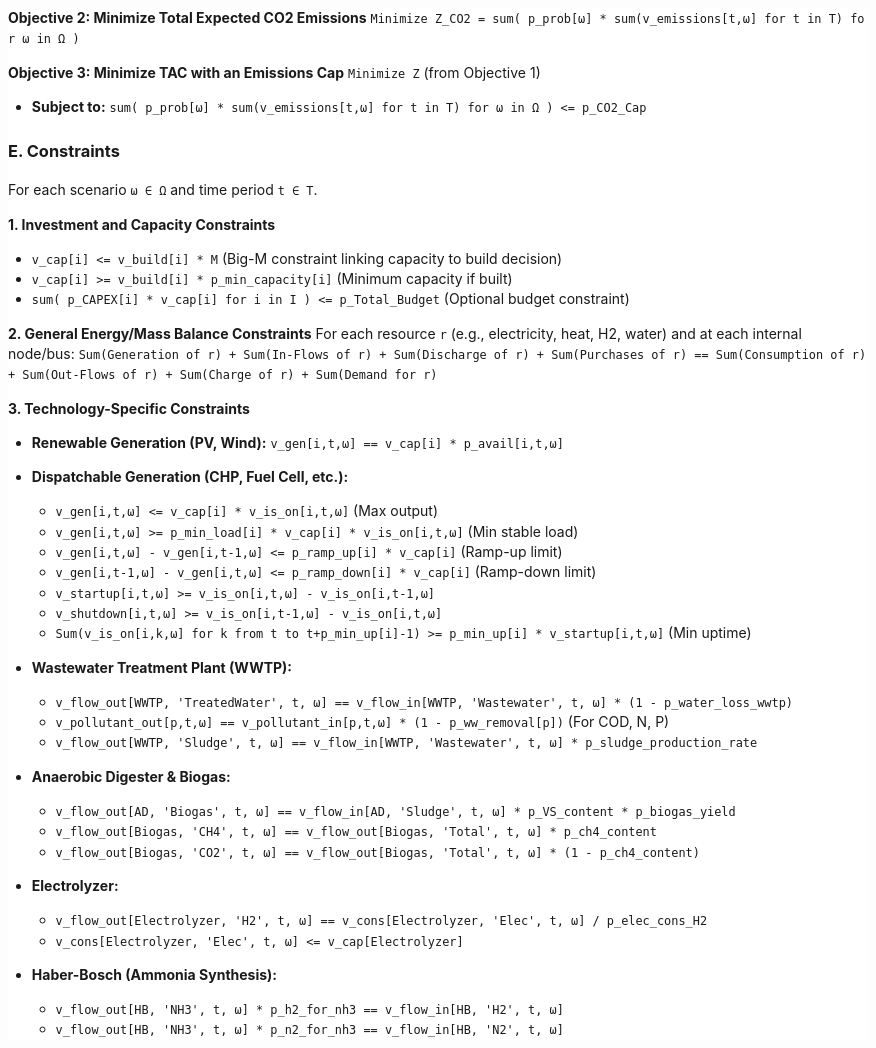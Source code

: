 **Objective 2: Minimize Total Expected CO2 Emissions**
`Minimize Z_CO2 = sum( p_prob[ω] * sum(v_emissions[t,ω] for t in T) for ω in Ω )`

**Objective 3: Minimize TAC with an Emissions Cap**
`Minimize Z` (from Objective 1)
* **Subject to:** `sum( p_prob[ω] * sum(v_emissions[t,ω] for t in T) for ω in Ω ) <= p_CO2_Cap`

### **E. Constraints**

For each scenario `ω ∈ Ω` and time period `t ∈ T`.

**1. Investment and Capacity Constraints**
* `v_cap[i] <= v_build[i] * M` (Big-M constraint linking capacity to build decision)
* `v_cap[i] >= v_build[i] * p_min_capacity[i]` (Minimum capacity if built)
* `sum( p_CAPEX[i] * v_cap[i] for i in I ) <= p_Total_Budget` (Optional budget constraint)

**2. General Energy/Mass Balance Constraints**
For each resource `r` (e.g., electricity, heat, H2, water) and at each internal node/bus:
`Sum(Generation of r) + Sum(In-Flows of r) + Sum(Discharge of r) + Sum(Purchases of r) == Sum(Consumption of r) + Sum(Out-Flows of r) + Sum(Charge of r) + Sum(Demand for r)`

**3. Technology-Specific Constraints**

* **Renewable Generation (PV, Wind):**
    `v_gen[i,t,ω] == v_cap[i] * p_avail[i,t,ω]`

* **Dispatchable Generation (CHP, Fuel Cell, etc.):**
    * `v_gen[i,t,ω] <= v_cap[i] * v_is_on[i,t,ω]` (Max output)
    * `v_gen[i,t,ω] >= p_min_load[i] * v_cap[i] * v_is_on[i,t,ω]` (Min stable load)
    * `v_gen[i,t,ω] - v_gen[i,t-1,ω] <= p_ramp_up[i] * v_cap[i]` (Ramp-up limit)
    * `v_gen[i,t-1,ω] - v_gen[i,t,ω] <= p_ramp_down[i] * v_cap[i]` (Ramp-down limit)
    * `v_startup[i,t,ω] >= v_is_on[i,t,ω] - v_is_on[i,t-1,ω]`
    * `v_shutdown[i,t,ω] >= v_is_on[i,t-1,ω] - v_is_on[i,t,ω]`
    * `Sum(v_is_on[i,k,ω] for k from t to t+p_min_up[i]-1) >= p_min_up[i] * v_startup[i,t,ω]` (Min uptime)

* **Wastewater Treatment Plant (WWTP):**
    * `v_flow_out[WWTP, 'TreatedWater', t, ω] == v_flow_in[WWTP, 'Wastewater', t, ω] * (1 - p_water_loss_wwtp)`
    * `v_pollutant_out[p,t,ω] == v_pollutant_in[p,t,ω] * (1 - p_ww_removal[p])` (For COD, N, P)
    * `v_flow_out[WWTP, 'Sludge', t, ω] == v_flow_in[WWTP, 'Wastewater', t, ω] * p_sludge_production_rate`

* **Anaerobic Digester & Biogas:**
    * `v_flow_out[AD, 'Biogas', t, ω] == v_flow_in[AD, 'Sludge', t, ω] * p_VS_content * p_biogas_yield`
    * `v_flow_out[Biogas, 'CH4', t, ω] == v_flow_out[Biogas, 'Total', t, ω] * p_ch4_content`
    * `v_flow_out[Biogas, 'CO2', t, ω] == v_flow_out[Biogas, 'Total', t, ω] * (1 - p_ch4_content)`

* **Electrolyzer:**
    * `v_flow_out[Electrolyzer, 'H2', t, ω] == v_cons[Electrolyzer, 'Elec', t, ω] / p_elec_cons_H2`
    * `v_cons[Electrolyzer, 'Elec', t, ω] <= v_cap[Electrolyzer]`

* **Haber-Bosch (Ammonia Synthesis):**
    * `v_flow_out[HB, 'NH3', t, ω] * p_h2_for_nh3 == v_flow_in[HB, 'H2', t, ω]`
    * `v_flow_out[HB, 'NH3', t, ω] * p_n2_for_nh3 == v_flow_in[HB, 'N2', t, ω]`
